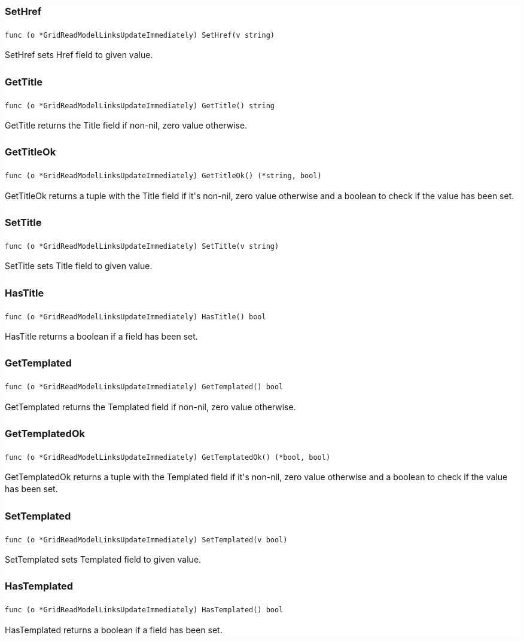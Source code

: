 ### SetHref

`func (o *GridReadModelLinksUpdateImmediately) SetHref(v string)`

SetHref sets Href field to given value.


### GetTitle

`func (o *GridReadModelLinksUpdateImmediately) GetTitle() string`

GetTitle returns the Title field if non-nil, zero value otherwise.

### GetTitleOk

`func (o *GridReadModelLinksUpdateImmediately) GetTitleOk() (*string, bool)`

GetTitleOk returns a tuple with the Title field if it's non-nil, zero value otherwise
and a boolean to check if the value has been set.

### SetTitle

`func (o *GridReadModelLinksUpdateImmediately) SetTitle(v string)`

SetTitle sets Title field to given value.

### HasTitle

`func (o *GridReadModelLinksUpdateImmediately) HasTitle() bool`

HasTitle returns a boolean if a field has been set.

### GetTemplated

`func (o *GridReadModelLinksUpdateImmediately) GetTemplated() bool`

GetTemplated returns the Templated field if non-nil, zero value otherwise.

### GetTemplatedOk

`func (o *GridReadModelLinksUpdateImmediately) GetTemplatedOk() (*bool, bool)`

GetTemplatedOk returns a tuple with the Templated field if it's non-nil, zero value otherwise
and a boolean to check if the value has been set.

### SetTemplated

`func (o *GridReadModelLinksUpdateImmediately) SetTemplated(v bool)`

SetTemplated sets Templated field to given value.

### HasTemplated

`func (o *GridReadModelLinksUpdateImmediately) HasTemplated() bool`

HasTemplated returns a boolean if a field has been set.
